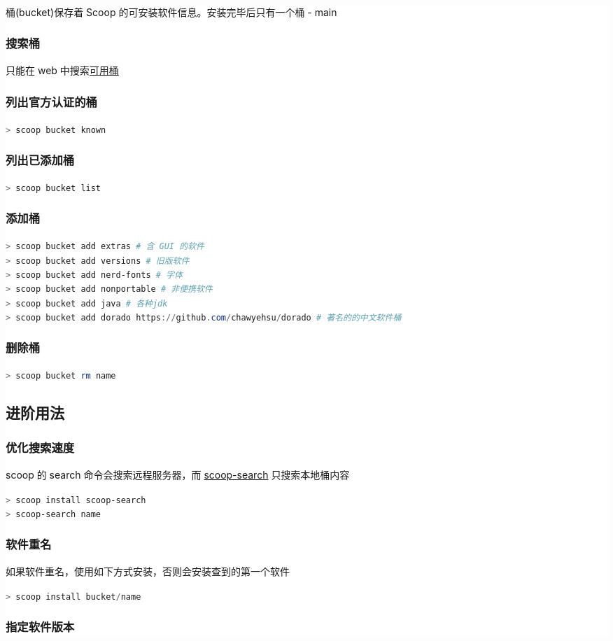 桶(bucket)保存着 Scoop 的可安装软件信息。安装完毕后只有一个桶 - main

### 搜索桶

只能在 web 中搜索[可用桶](https://scoop.sh/#/buckets)

### 列出官方认证的桶

```powershell
> scoop bucket known
```

### 列出已添加桶

```powershell
> scoop bucket list
```

### 添加桶

```powershell
> scoop bucket add extras # 含 GUI 的软件
> scoop bucket add versions # 旧版软件
> scoop bucket add nerd-fonts # 字体
> scoop bucket add nonportable # 非便携软件
> scoop bucket add java # 各种jdk
> scoop bucket add dorado https://github.com/chawyehsu/dorado # 著名的的中文软件桶
```

### 删除桶

```powershell
> scoop bucket rm name
```

## 进阶用法

### 优化搜索速度

scoop 的 search 命令会搜索远程服务器，而 [scoop-search](https://github.com/shilangyu/scoop-search) 只搜索本地桶内容

```powershell
> scoop install scoop-search
> scoop-search name
```

### 软件重名

如果软件重名，使用如下方式安装，否则会安装查到的第一个软件

```powershell
> scoop install bucket/name
```

### 指定软件版本
